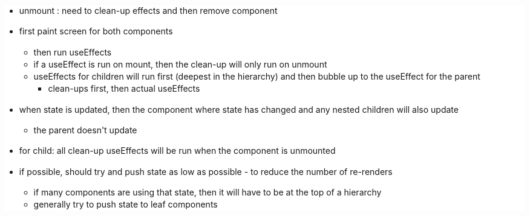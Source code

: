 
- unmount :  need to clean-up effects and then remove component

- first paint screen for both components
  - then run useEffects
  - if a useEffect is run on mount, then the clean-up will only run on unmount
  - useEffects for children will run first (deepest in the hierarchy) and then bubble up to the useEffect for the parent
    - clean-ups first, then actual useEffects

- when state is updated, then the component where state has changed and any nested children will also update
  - the parent doesn't update

- for child:  all clean-up useEffects will be run when the component is unmounted

- if possible, should try and push state as low as possible - to reduce the number of re-renders
  - if many components are using that state, then it will have to be at the top of a hierarchy
  - generally try to push state to leaf components




